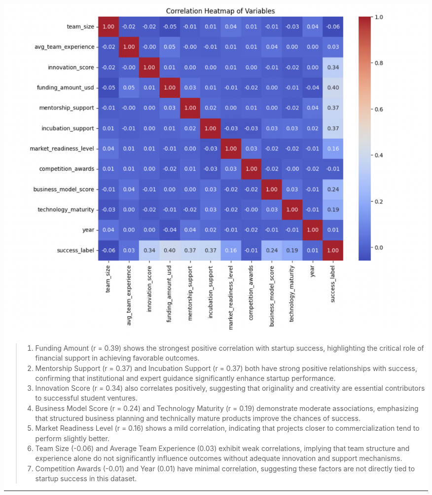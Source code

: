 ![Correlation Heatmap](/docs/eda-plots/CorrelationHeatmap.png)

 > 1. Funding Amount (r = 0.39) shows the strongest positive correlation with startup success, highlighting the critical role of financial support in achieving favorable outcomes.
>  2. Mentorship Support (r = 0.37) and Incubation Support (r = 0.37) both have strong positive relationships with success, confirming that institutional and expert guidance significantly enhance startup performance.
>  3. Innovation Score (r = 0.34) also correlates positively, suggesting that originality and creativity are essential contributors to successful student ventures.
>  4. Business Model Score (r = 0.24) and Technology Maturity (r = 0.19) demonstrate moderate associations, emphasizing that structured business planning and technically mature products improve the chances of success.
>  5. Market Readiness Level (r = 0.16) shows a mild correlation, indicating that projects closer to commercialization tend to perform slightly better.
>  6. Team Size (-0.06) and Average Team Experience (0.03) exhibit weak correlations, implying that team structure and experience alone do not significantly influence outcomes without adequate innovation and support mechanisms.
>  7. Competition Awards (-0.01) and Year (0.01) have minimal correlation, suggesting these factors are not directly tied to startup success in this dataset.

---